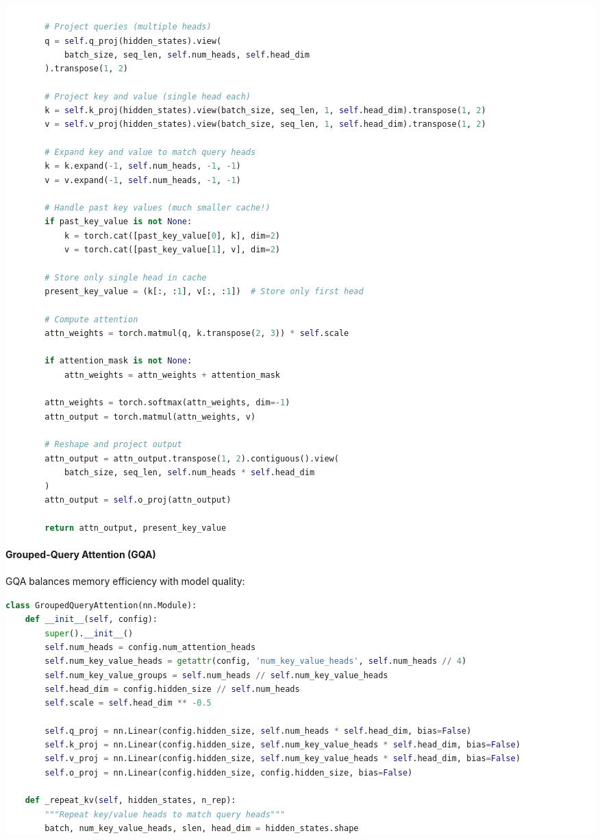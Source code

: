 ```python

        # Project queries (multiple heads)
        q = self.q_proj(hidden_states).view(
            batch_size, seq_len, self.num_heads, self.head_dim
        ).transpose(1, 2)

        # Project key and value (single head each)
        k = self.k_proj(hidden_states).view(batch_size, seq_len, 1, self.head_dim).transpose(1, 2)
        v = self.v_proj(hidden_states).view(batch_size, seq_len, 1, self.head_dim).transpose(1, 2)

        # Expand key and value to match query heads
        k = k.expand(-1, self.num_heads, -1, -1)
        v = v.expand(-1, self.num_heads, -1, -1)

        # Handle past key values (much smaller cache!)
        if past_key_value is not None:
            k = torch.cat([past_key_value[0], k], dim=2)
            v = torch.cat([past_key_value[1], v], dim=2)

        # Store only single head in cache
        present_key_value = (k[:, :1], v[:, :1])  # Store only first head

        # Compute attention
        attn_weights = torch.matmul(q, k.transpose(2, 3)) * self.scale

        if attention_mask is not None:
            attn_weights = attn_weights + attention_mask

        attn_weights = torch.softmax(attn_weights, dim=-1)
        attn_output = torch.matmul(attn_weights, v)

        # Reshape and project output
        attn_output = attn_output.transpose(1, 2).contiguous().view(
            batch_size, seq_len, self.num_heads * self.head_dim
        )
        attn_output = self.o_proj(attn_output)

        return attn_output, present_key_value
```

#### Grouped-Query Attention (GQA)

GQA balances memory efficiency with model quality:

```python
class GroupedQueryAttention(nn.Module):
    def __init__(self, config):
        super().__init__()
        self.num_heads = config.num_attention_heads
        self.num_key_value_heads = getattr(config, 'num_key_value_heads', self.num_heads // 4)
        self.num_key_value_groups = self.num_heads // self.num_key_value_heads
        self.head_dim = config.hidden_size // self.num_heads
        self.scale = self.head_dim ** -0.5

        self.q_proj = nn.Linear(config.hidden_size, self.num_heads * self.head_dim, bias=False)
        self.k_proj = nn.Linear(config.hidden_size, self.num_key_value_heads * self.head_dim, bias=False)
        self.v_proj = nn.Linear(config.hidden_size, self.num_key_value_heads * self.head_dim, bias=False)
        self.o_proj = nn.Linear(config.hidden_size, config.hidden_size, bias=False)

    def _repeat_kv(self, hidden_states, n_rep):
        """Repeat key/value heads to match query heads"""
        batch, num_key_value_heads, slen, head_dim = hidden_states.shape
```